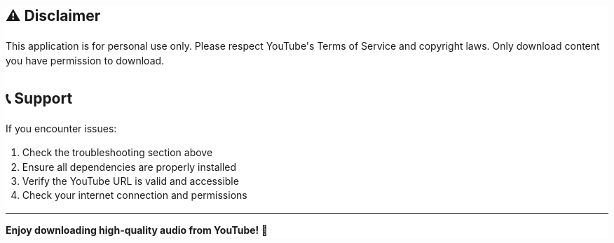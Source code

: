 ## ⚠️ Disclaimer

This application is for personal use only. Please respect YouTube's Terms of Service and copyright laws. Only download content you have permission to download.

## 📞 Support

If you encounter issues:

1. Check the troubleshooting section above
2. Ensure all dependencies are properly installed
3. Verify the YouTube URL is valid and accessible
4. Check your internet connection and permissions

---

**Enjoy downloading high-quality audio from YouTube! 🎵**
